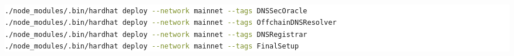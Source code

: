```bash
./node_modules/.bin/hardhat deploy --network mainnet --tags DNSSecOracle
./node_modules/.bin/hardhat deploy --network mainnet --tags OffchainDNSResolver
./node_modules/.bin/hardhat deploy --network mainnet --tags DNSRegistrar
./node_modules/.bin/hardhat deploy --network mainnet --tags FinalSetup
```
